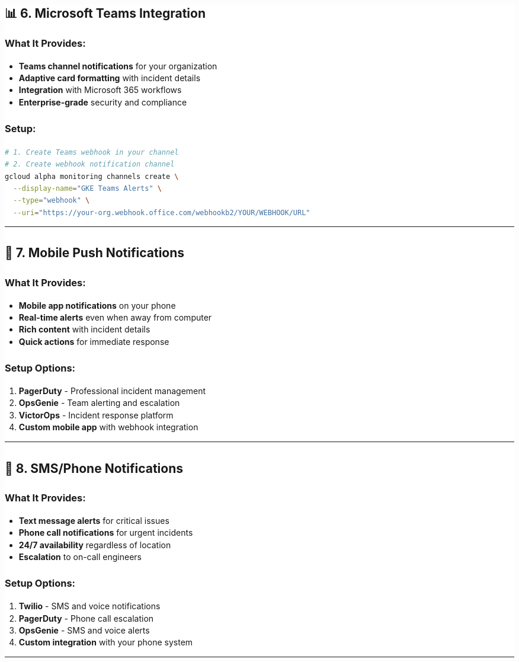
## 📊 **6. Microsoft Teams Integration**

### **What It Provides:**
- **Teams channel notifications** for your organization
- **Adaptive card formatting** with incident details
- **Integration** with Microsoft 365 workflows
- **Enterprise-grade** security and compliance

### **Setup:**
```bash
# 1. Create Teams webhook in your channel
# 2. Create webhook notification channel
gcloud alpha monitoring channels create \
  --display-name="GKE Teams Alerts" \
  --type="webhook" \
  --uri="https://your-org.webhook.office.com/webhookb2/YOUR/WEBHOOK/URL"
```

---

## 📱 **7. Mobile Push Notifications**

### **What It Provides:**
- **Mobile app notifications** on your phone
- **Real-time alerts** even when away from computer
- **Rich content** with incident details
- **Quick actions** for immediate response

### **Setup Options:**
1. **PagerDuty** - Professional incident management
2. **OpsGenie** - Team alerting and escalation
3. **VictorOps** - Incident response platform
4. **Custom mobile app** with webhook integration

---

## 🔔 **8. SMS/Phone Notifications**

### **What It Provides:**
- **Text message alerts** for critical issues
- **Phone call notifications** for urgent incidents
- **24/7 availability** regardless of location
- **Escalation** to on-call engineers

### **Setup Options:**
1. **Twilio** - SMS and voice notifications
2. **PagerDuty** - Phone call escalation
3. **OpsGenie** - SMS and voice alerts
4. **Custom integration** with your phone system

---